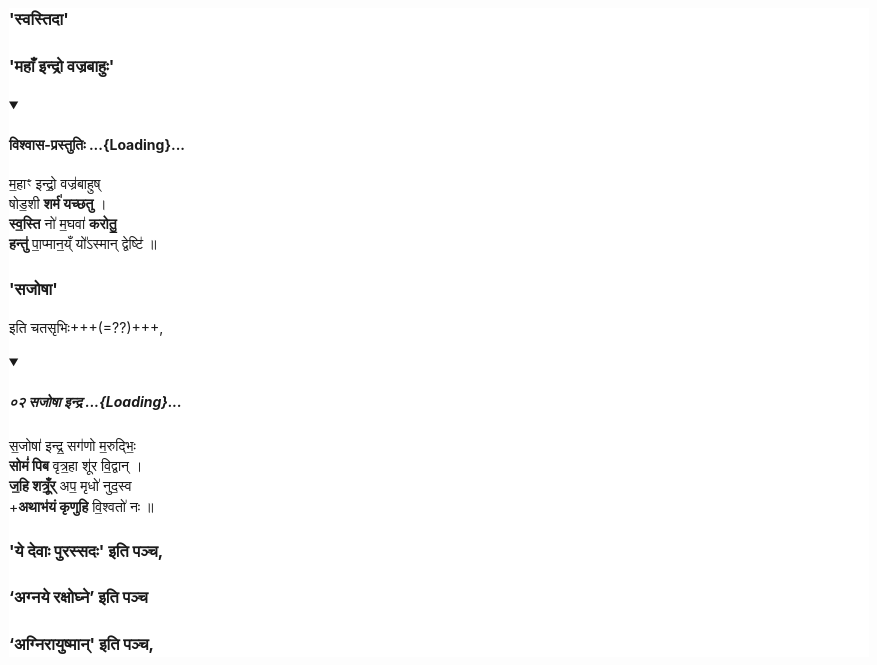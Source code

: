 </details>
</div>


### 'स्वस्तिदा' 

<div class="js_include" url="/vedAH_Rk/shAkalam/saMhitA/vishvAsa-prastutiH/10/152/02_svastidA_vishaspatirvRtrahA.md"  newLevelForH1="5" includeTitle="false"> </div>  


### 'महाँ इन्द्रो वज्रबाहुः'  

<div class="js_include" newlevelforh1="4" none="" title="विश्वास-प्रस्तुतिः" unfilled url="/vedAH_yajuH/taittirIyam/saMhitA/Rk/vishvAsa-prastutiH/1/4_somAbhiShavAdi/42_ShoDashigrahaH/01_mahAM_indro.md">
<details open><summary><h4>विश्वास-प्रस्तुतिः ...{Loading}...</h4></summary>

म॒हाꣳ इन्द्रो॒ वज्र॑बाहुष्  
षोड॒शी **शर्म॑ यच्छतु** ।  
**स्व॒स्ति** नो॑ म॒घवा॑ **करोतु॒**  
**हन्तु॑** पा॒प्मान॒य्ँ यो᳚ऽस्मान् द्वेष्टि॑ ॥
</details>
</div>


### 'सजोषा' 
इति चतसृभिः+++(=??)+++, 

<div class="js_include" includetitle="false" newlevelforh1="5" unfilled url="/vedAH_Rk/shAkalam/saMhitA/vishvAsa-prastutiH/03/047/02_sajoShA_indra.md">
<details open><summary><h5>०२ सजोषा इन्द्र ...{Loading}...</h5></summary>


स॒जोषा॑ इन्द्र॒ सग॑णो म॒रुद्भिः॒  
**सोमं॑ पिब** वृत्र॒हा शू॑र वि॒द्वान् ।  
**ज॒हि शत्रूँ॒र्** अप॒ मृधो॑ नुद॒स्व  
+**अथाभ॑यं कृणुहि** वि॒श्वतो॑ नः ॥

</details>
</div>


### 'ये देवाः पुरस्सदः' इति पञ्च, 

<div class="js_include" url="/vedAH_yajuH/taittirIyam/saMhitA/yajuH/sarva-prastutiH/1/8_rAjasUyAdi/07_chAturmAsyeShu_shunAsIryaparva/ye_devAH_purassadaH.md"  newLevelForH1="5" includeTitle="false"> </div>  


### ‘अग्नये रक्षोघ्ने’ इति पञ्च 

<div class="js_include" url="/vedAH_yajuH/taittirIyam/saMhitA/yajuH/sarva-prastutiH/1/8_rAjasUyAdi/07_chAturmAsyeShu_shunAsIryaparva/agnaye_raxoghne_5.md"  newLevelForH1="5" includeTitle="false"> </div>  


### ‘अग्निरायुष्मान्' इति पञ्च, 
